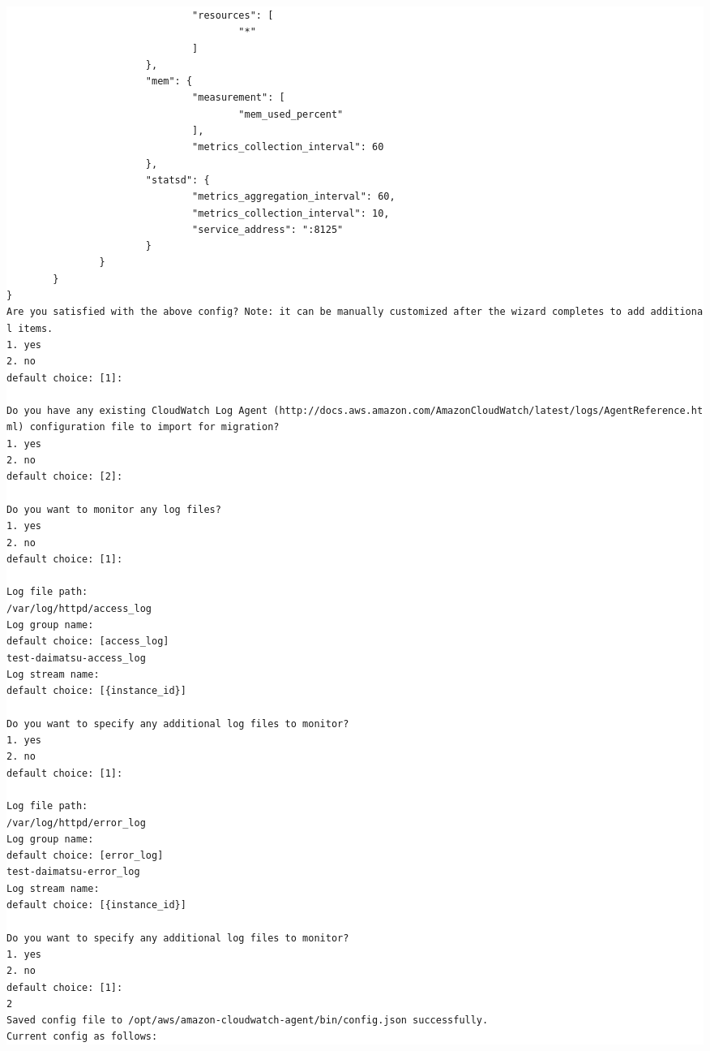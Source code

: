 ```
                                "resources": [
                                        "*"
                                ]
                        },
                        "mem": {
                                "measurement": [
                                        "mem_used_percent"
                                ],
                                "metrics_collection_interval": 60
                        },
                        "statsd": {
                                "metrics_aggregation_interval": 60,
                                "metrics_collection_interval": 10,
                                "service_address": ":8125"
                        }
                }
        }
}
Are you satisfied with the above config? Note: it can be manually customized after the wizard completes to add additional items.
1. yes
2. no
default choice: [1]:

Do you have any existing CloudWatch Log Agent (http://docs.aws.amazon.com/AmazonCloudWatch/latest/logs/AgentReference.html) configuration file to import for migration?
1. yes
2. no
default choice: [2]:

Do you want to monitor any log files?
1. yes
2. no
default choice: [1]:

Log file path:
/var/log/httpd/access_log
Log group name:
default choice: [access_log]
test-daimatsu-access_log
Log stream name:
default choice: [{instance_id}]

Do you want to specify any additional log files to monitor?
1. yes
2. no
default choice: [1]:

Log file path:
/var/log/httpd/error_log
Log group name:
default choice: [error_log]
test-daimatsu-error_log
Log stream name:
default choice: [{instance_id}]

Do you want to specify any additional log files to monitor?
1. yes
2. no
default choice: [1]:
2
Saved config file to /opt/aws/amazon-cloudwatch-agent/bin/config.json successfully.
Current config as follows:
```